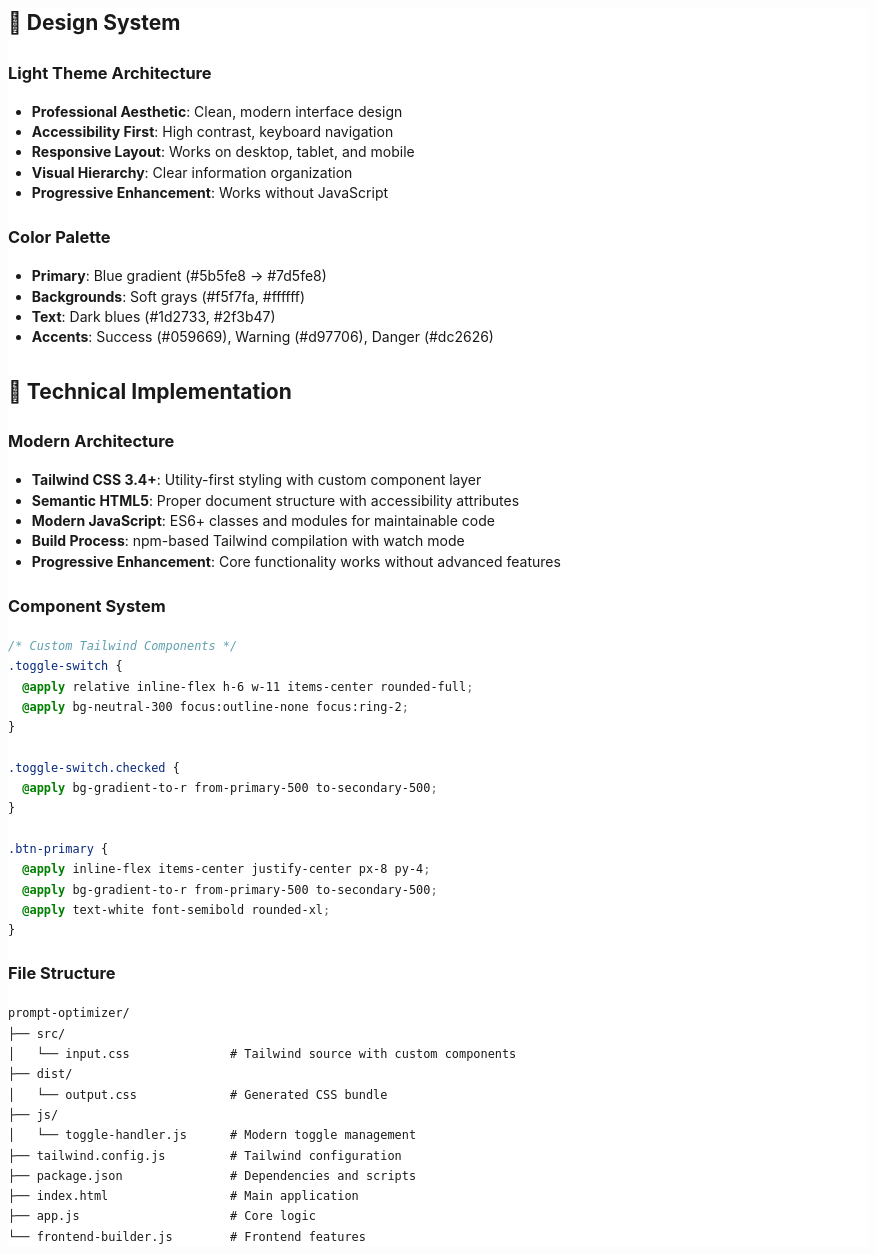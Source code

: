 ## 🎨 Design System

### Light Theme Architecture
- **Professional Aesthetic**: Clean, modern interface design
- **Accessibility First**: High contrast, keyboard navigation
- **Responsive Layout**: Works on desktop, tablet, and mobile
- **Visual Hierarchy**: Clear information organization
- **Progressive Enhancement**: Works without JavaScript

### Color Palette
- **Primary**: Blue gradient (#5b5fe8 → #7d5fe8)
- **Backgrounds**: Soft grays (#f5f7fa, #ffffff)
- **Text**: Dark blues (#1d2733, #2f3b47)
- **Accents**: Success (#059669), Warning (#d97706), Danger (#dc2626)

## 🔧 Technical Implementation

### Modern Architecture
- **Tailwind CSS 3.4+**: Utility-first styling with custom component layer
- **Semantic HTML5**: Proper document structure with accessibility attributes
- **Modern JavaScript**: ES6+ classes and modules for maintainable code
- **Build Process**: npm-based Tailwind compilation with watch mode
- **Progressive Enhancement**: Core functionality works without advanced features

### Component System
```css
/* Custom Tailwind Components */
.toggle-switch {
  @apply relative inline-flex h-6 w-11 items-center rounded-full;
  @apply bg-neutral-300 focus:outline-none focus:ring-2;
}

.toggle-switch.checked {
  @apply bg-gradient-to-r from-primary-500 to-secondary-500;
}

.btn-primary {
  @apply inline-flex items-center justify-center px-8 py-4;
  @apply bg-gradient-to-r from-primary-500 to-secondary-500;
  @apply text-white font-semibold rounded-xl;
}
```

### File Structure
```
prompt-optimizer/
├── src/
│   └── input.css              # Tailwind source with custom components
├── dist/
│   └── output.css             # Generated CSS bundle
├── js/
│   └── toggle-handler.js      # Modern toggle management
├── tailwind.config.js         # Tailwind configuration
├── package.json               # Dependencies and scripts
├── index.html                 # Main application
├── app.js                     # Core logic
└── frontend-builder.js        # Frontend features
```

